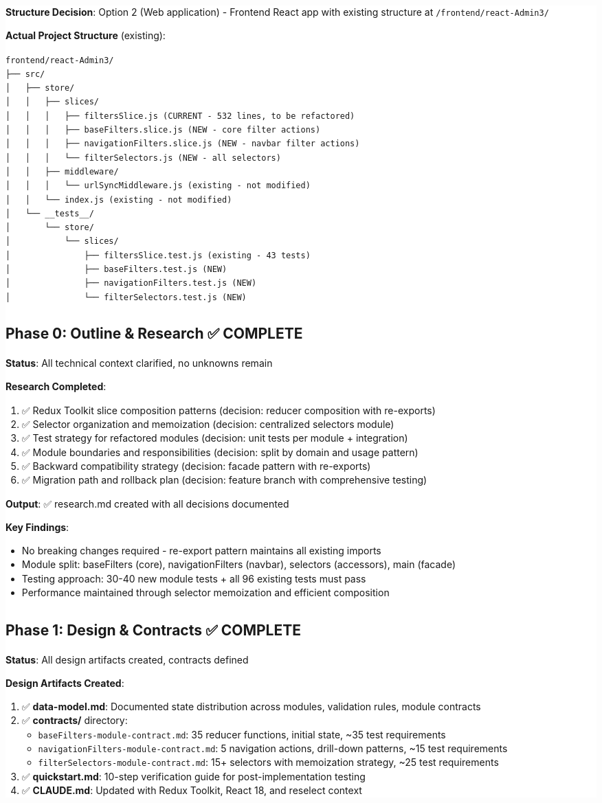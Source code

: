 **Structure Decision**: Option 2 (Web application) - Frontend React app with existing structure at `/frontend/react-Admin3/`

**Actual Project Structure** (existing):
```
frontend/react-Admin3/
├── src/
│   ├── store/
│   │   ├── slices/
│   │   │   ├── filtersSlice.js (CURRENT - 532 lines, to be refactored)
│   │   │   ├── baseFilters.slice.js (NEW - core filter actions)
│   │   │   ├── navigationFilters.slice.js (NEW - navbar filter actions)
│   │   │   └── filterSelectors.js (NEW - all selectors)
│   │   ├── middleware/
│   │   │   └── urlSyncMiddleware.js (existing - not modified)
│   │   └── index.js (existing - not modified)
│   └── __tests__/
│       └── store/
│           └── slices/
│               ├── filtersSlice.test.js (existing - 43 tests)
│               ├── baseFilters.test.js (NEW)
│               ├── navigationFilters.test.js (NEW)
│               └── filterSelectors.test.js (NEW)
```

## Phase 0: Outline & Research ✅ COMPLETE

**Status**: All technical context clarified, no unknowns remain

**Research Completed**:
1. ✅ Redux Toolkit slice composition patterns (decision: reducer composition with re-exports)
2. ✅ Selector organization and memoization (decision: centralized selectors module)
3. ✅ Test strategy for refactored modules (decision: unit tests per module + integration)
4. ✅ Module boundaries and responsibilities (decision: split by domain and usage pattern)
5. ✅ Backward compatibility strategy (decision: facade pattern with re-exports)
6. ✅ Migration path and rollback plan (decision: feature branch with comprehensive testing)

**Output**: ✅ research.md created with all decisions documented

**Key Findings**:
- No breaking changes required - re-export pattern maintains all existing imports
- Module split: baseFilters (core), navigationFilters (navbar), selectors (accessors), main (facade)
- Testing approach: 30-40 new module tests + all 96 existing tests must pass
- Performance maintained through selector memoization and efficient composition

## Phase 1: Design & Contracts ✅ COMPLETE

**Status**: All design artifacts created, contracts defined

**Design Artifacts Created**:
1. ✅ **data-model.md**: Documented state distribution across modules, validation rules, module contracts
2. ✅ **contracts/** directory:
   - `baseFilters-module-contract.md`: 35 reducer functions, initial state, ~35 test requirements
   - `navigationFilters-module-contract.md`: 5 navigation actions, drill-down patterns, ~15 test requirements
   - `filterSelectors-module-contract.md`: 15+ selectors with memoization strategy, ~25 test requirements
3. ✅ **quickstart.md**: 10-step verification guide for post-implementation testing
4. ✅ **CLAUDE.md**: Updated with Redux Toolkit, React 18, and reselect context
